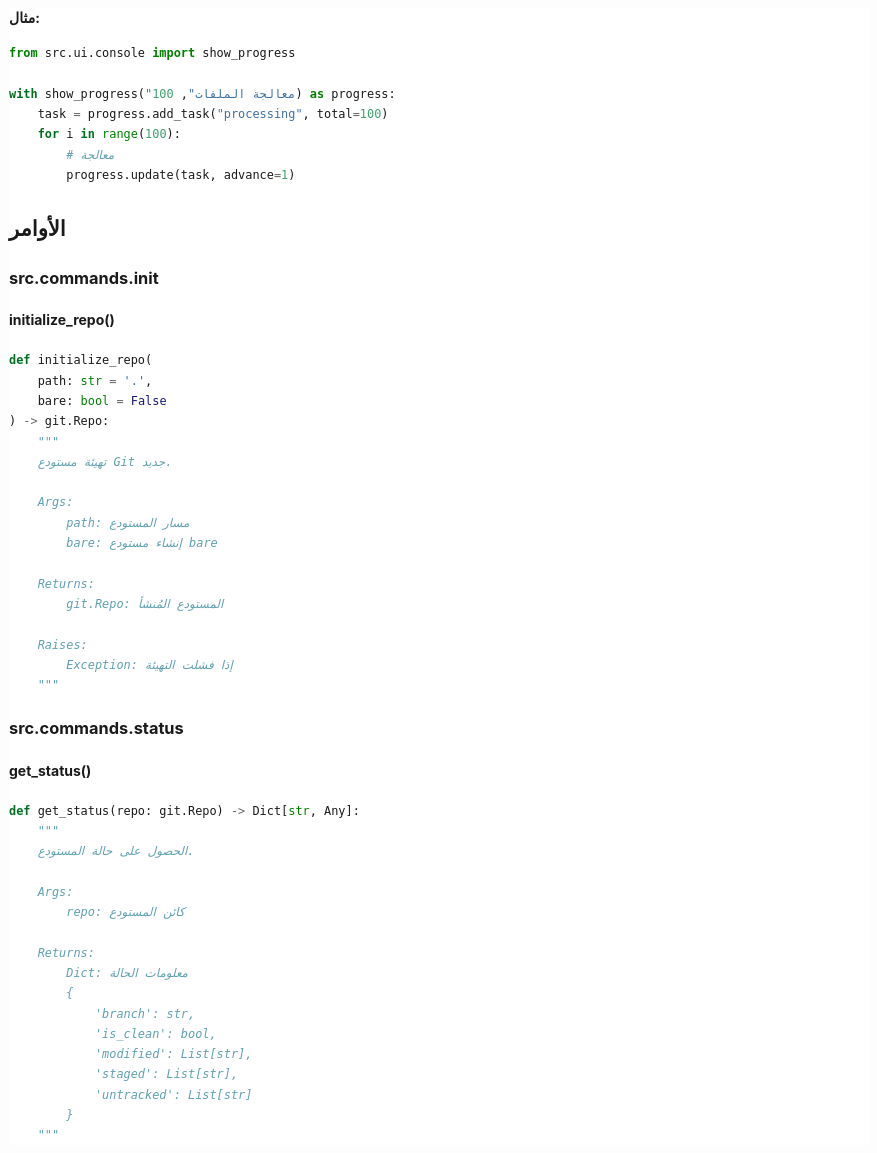 **مثال:**
```python
from src.ui.console import show_progress

with show_progress("معالجة الملفات", 100) as progress:
    task = progress.add_task("processing", total=100)
    for i in range(100):
        # معالجة
        progress.update(task, advance=1)
```

## الأوامر

### src.commands.init

#### initialize_repo()

```python
def initialize_repo(
    path: str = '.',
    bare: bool = False
) -> git.Repo:
    """
    تهيئة مستودع Git جديد.
    
    Args:
        path: مسار المستودع
        bare: إنشاء مستودع bare
        
    Returns:
        git.Repo: المستودع المُنشأ
        
    Raises:
        Exception: إذا فشلت التهيئة
    """
```

### src.commands.status

#### get_status()

```python
def get_status(repo: git.Repo) -> Dict[str, Any]:
    """
    الحصول على حالة المستودع.
    
    Args:
        repo: كائن المستودع
        
    Returns:
        Dict: معلومات الحالة
        {
            'branch': str,
            'is_clean': bool,
            'modified': List[str],
            'staged': List[str],
            'untracked': List[str]
        }
    """
```
